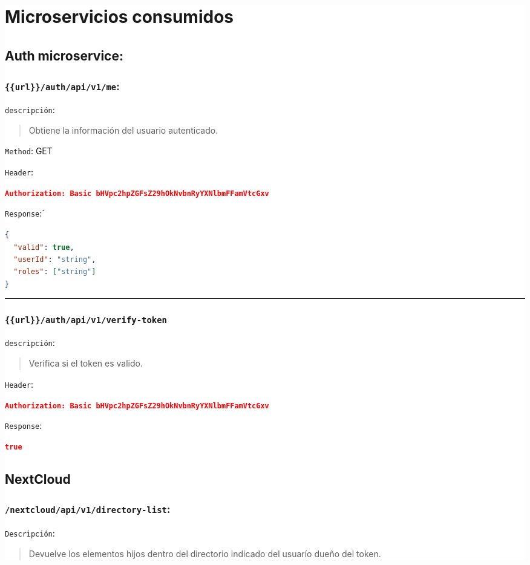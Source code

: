 # Microservicios consumidos

## **Auth microservice**:

### `{{url}}/auth/api/v1/me`:

`descripción`:

> Obtiene la información del usuario autenticado.

`Method`: GET

`Header`:

```json
Authorization: Basic bHVpc2hpZGFsZ29hOkNvbnRyYXNlbmFFamVtcGxv
```

`Response`:`

```json
{
  "valid": true,
  "userId": "string",
  "roles": ["string"]
}
```

---

### `{{url}}/auth/api/v1/verify-token`

`descripción`:

> Verifica si el token es valido.

`Header`:

```json
Authorization: Basic bHVpc2hpZGFsZ29hOkNvbnRyYXNlbmFFamVtcGxv
```

`Response`:

```json
true
```

## NextCloud

### `/nextcloud/api/v1/directory-list`:

`Descripción`:

> Devuelve los elementos hijos dentro del directorio indicado del usuarío dueño del token.
